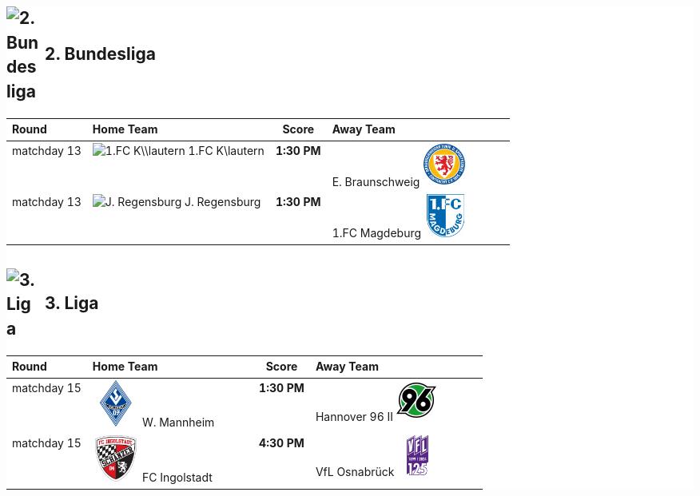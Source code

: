 </div>

## <img src='https://github.com/salimt/Transfermarkt-ETL-and-LIVE-Scores/raw/main/live_scores/icons/2. Bundesliga/2. Bundesliga_icon.png' alt='2. Bundesliga' style='width:5%; height:5%; display:inline-block; vertical-align:middle;' /> 2. Bundesliga

<div align='center'>

| Round | Home Team | Score | Away Team |
|:------|:----------|:-----:|:----------|
| matchday 13 | <img src='https://github.com/salimt/Transfermarkt-ETL-and-LIVE-Scores/raw/main/live_scores/icons/1.FC K/1.FC K__lautern_icon.png' alt='1.FC K\\lautern' width='30%' height='30%' /> 1.FC K\\lautern | **1:30 PM** | E. Braunschweig <img src='https://github.com/salimt/Transfermarkt-ETL-and-LIVE-Scores/raw/main/live_scores/icons/E. Braunschweig/E. Braunschweig_icon.png' alt='E. Braunschweig' width='25%' height='25%' /> |
| matchday 13 | <img src='https://github.com/salimt/Transfermarkt-ETL-and-LIVE-Scores/raw/main/live_scores/icons/J. Regensburg/J. Regensburg_icon.png' alt='J. Regensburg' width='30%' height='30%' /> J. Regensburg | **1:30 PM** | 1.FC Magdeburg <img src='https://github.com/salimt/Transfermarkt-ETL-and-LIVE-Scores/raw/main/live_scores/icons/1.FC Magdeburg/1.FC Magdeburg_icon.png' alt='1.FC Magdeburg' width='25%' height='25%' /> |

</div>

## <img src='https://github.com/salimt/Transfermarkt-ETL-and-LIVE-Scores/raw/main/live_scores/icons/3. Liga/3. Liga_icon.png' alt='3. Liga' style='width:5%; height:5%; display:inline-block; vertical-align:middle;' /> 3. Liga

<div align='center'>

| Round | Home Team | Score | Away Team |
|:------|:----------|:-----:|:----------|
| matchday 15 | <img src='https://github.com/salimt/Transfermarkt-ETL-and-LIVE-Scores/raw/main/live_scores/icons/W. Mannheim/W. Mannheim_icon.png' alt='W. Mannheim' width='30%' height='30%' /> W. Mannheim | **1:30 PM** | Hannover 96 II <img src='https://github.com/salimt/Transfermarkt-ETL-and-LIVE-Scores/raw/main/live_scores/icons/Hannover 96 II/Hannover 96 II_icon.png' alt='Hannover 96 II' width='25%' height='25%' /> |
| matchday 15 | <img src='https://github.com/salimt/Transfermarkt-ETL-and-LIVE-Scores/raw/main/live_scores/icons/FC Ingolstadt/FC Ingolstadt_icon.png' alt='FC Ingolstadt' width='30%' height='30%' /> FC Ingolstadt | **4:30 PM** | VfL Osnabrück <img src='https://github.com/salimt/Transfermarkt-ETL-and-LIVE-Scores/raw/main/live_scores/icons/VfL Osnabrück/VfL Osnabrück_icon.png' alt='VfL Osnabrück' width='25%' height='25%' /> |